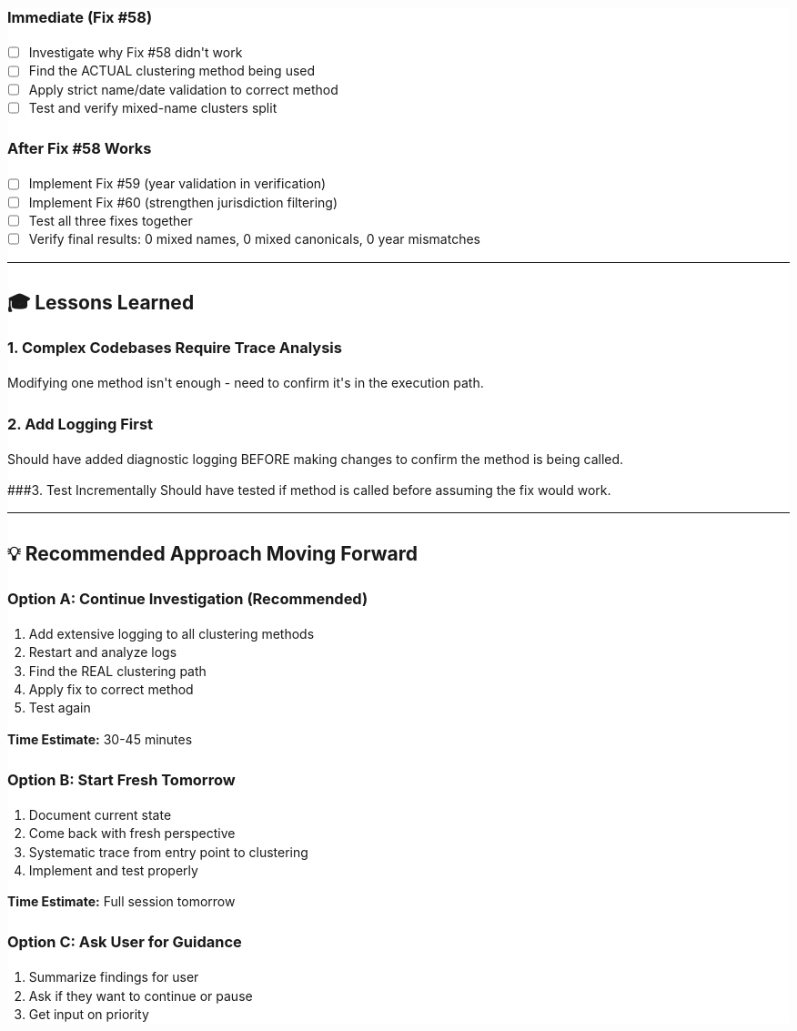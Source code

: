 ### Immediate (Fix #58)
- [ ] Investigate why Fix #58 didn't work
- [ ] Find the ACTUAL clustering method being used
- [ ] Apply strict name/date validation to correct method
- [ ] Test and verify mixed-name clusters split

### After Fix #58 Works
- [ ] Implement Fix #59 (year validation in verification)
- [ ] Implement Fix #60 (strengthen jurisdiction filtering)
- [ ] Test all three fixes together
- [ ] Verify final results: 0 mixed names, 0 mixed canonicals, 0 year mismatches

---

## 🎓 Lessons Learned

### 1. Complex Codebases Require Trace Analysis
Modifying one method isn't enough - need to confirm it's in the execution path.

### 2. Add Logging First
Should have added diagnostic logging BEFORE making changes to confirm the method is being called.

###3. Test Incrementally
Should have tested if method is called before assuming the fix would work.

---

## 💡 Recommended Approach Moving Forward

### Option A: Continue Investigation (Recommended)
1. Add extensive logging to all clustering methods
2. Restart and analyze logs
3. Find the REAL clustering path
4. Apply fix to correct method
5. Test again

**Time Estimate:** 30-45 minutes

### Option B: Start Fresh Tomorrow
1. Document current state
2. Come back with fresh perspective
3. Systematic trace from entry point to clustering
4. Implement and test properly

**Time Estimate:** Full session tomorrow

### Option C: Ask User for Guidance
1. Summarize findings for user
2. Ask if they want to continue or pause
3. Get input on priority
